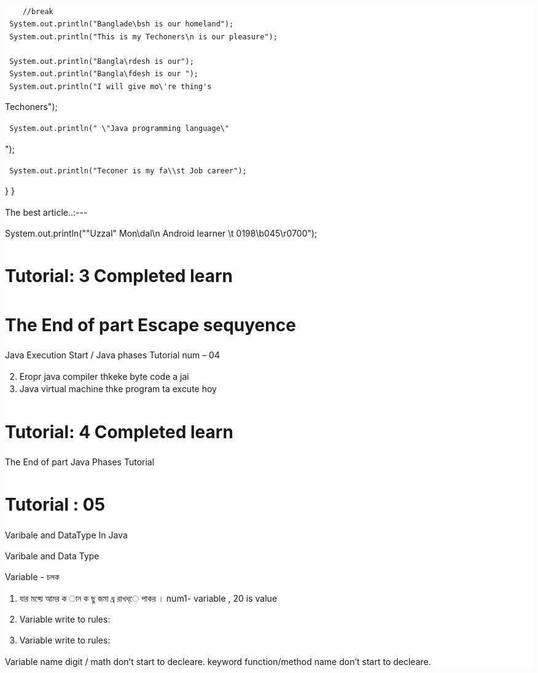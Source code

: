         //break 
     System.out.println("Banglade\bsh is our homeland");  
     System.out.println("This is my Techoners\n is our pleasure");  
          
     System.out.println("Bangla\rdesh is our");  
     System.out.println("Bangla\fdesh is our ");  
     System.out.println("I will give mo\'re thing's 
Techoners"); 
 
     System.out.println(" \"Java programming language\" 
"); 
 
     System.out.println("Teconer is my fa\\st Job career"); 
 
 
  } 
} 
 
 The best article..:--- 
 
  System.out.println("\"Uzzal\" Mon\\dal\n Android learner \t 0198\b045\r0700"); 
 
 
 
 
# Tutorial: 3 Completed learn # 
# The End of part Escape sequyence # 
Java Execution Start / Java phases Tutorial num – 04 
 
2.	Eropr java compiler thkeke byte code a jai 
3.	Java virtual machine thke program ta excute hoy 
# Tutorial: 4 Completed learn  
  The End of part Java Phases Tutorial 


# Tutorial :   05 
Varibale and DataType In Java 
 
Varibale and Data Type 
 
Variable -  চলক 
1.	যার মধ্য়ে আমর ক ান ক ছু জমা  ধ্র রাখধ্ে পাকর ।  num1- variable ,  20 is value 
 
2.	Variable write to rules: 
3.	Variable write to rules: 
 
 
 
 
 
 
 
 
 
 
 
Variable name digit / math don’t start to decleare. 
keyword function/method name don’t start to decleare. 
 